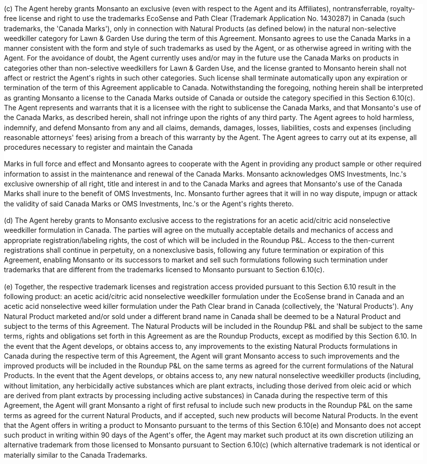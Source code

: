 (c)  The Agent hereby grants Monsanto an exclusive (even with respect to the Agent and its Affiliates), nontransferrable, royalty-free license and right to use the trademarks EcoSense and Path Clear (Trademark Application No. 1430287) in Canada (such trademarks, the 'Canada Marks'), only in connection with Natural Products (as defined below) in the natural non-selective weedkiller category for Lawn & Garden Use during the term of this Agreement. Monsanto agrees to use the Canada Marks in a manner consistent with the form and style of such trademarks as used by the Agent, or as otherwise agreed in writing with the Agent. For the avoidance of doubt, the Agent currently uses and/or may in the future use the Canada Marks on products in categories other than non-selective weedkillers for Lawn & Garden Use, and the license granted to Monsanto herein shall not affect or restrict the Agent's rights in such other categories. Such license shall terminate automatically upon any expiration or termination of the term of this Agreement applicable to Canada. Notwithstanding the foregoing, nothing herein shall be interpreted as granting Monsanto a license to the Canada Marks outside of Canada or outside the category specified in this Section 6.10(c). The Agent represents and warrants that it is a licensee with the right to sublicense the Canada Marks, and that Monsanto's use of the Canada Marks, as described herein, shall not infringe upon the rights of any third party. The Agent agrees to hold harmless, indemnify, and defend Monsanto from any and all claims, demands, damages, losses, liabilities, costs and expenses (including reasonable attorneys' fees) arising from a breach of this warranty by the Agent.  The Agent agrees to carry out at its expense, all procedures necessary to register and maintain the Canada

Marks in full force and effect and Monsanto agrees to cooperate with the Agent in providing any product sample or other required information to assist in the maintenance and renewal of the Canada Marks. Monsanto acknowledges OMS Investments, Inc.'s exclusive ownership of all right, title and interest in and to the Canada Marks and agrees that Monsanto's use of the Canada Marks shall inure to the benefit of OMS Investments, Inc. Monsanto further agrees that it will in no way dispute, impugn or attack the validity of said Canada Marks or OMS Investments, Inc.'s or the Agent's rights thereto.

(d)  The Agent hereby grants to Monsanto exclusive access to the registrations for an acetic acid/citric acid nonselective weedkiller formulation in Canada. The parties will agree on the mutually acceptable details and mechanics of access and appropriate registration/labeling rights, the cost of which will be included in the Roundup P&L. Access to the then-current registrations shall continue in perpetuity, on a nonexclusive basis, following any future termination or expiration of this Agreement, enabling Monsanto or its successors to market and sell such formulations following such termination under trademarks that are different from the trademarks licensed to Monsanto pursuant to Section 6.10(c).

(e)  Together, the respective trademark licenses and registration access provided pursuant to this Section 6.10 result in the following product: an acetic acid/citric acid nonselective weedkiller formulation under the EcoSense brand in Canada and an acetic acid nonselective weed killer formulation under the  Path Clear brand in Canada (collectively, the 'Natural Products'). Any Natural Product marketed and/or sold under a different brand name in Canada shall be deemed to be a Natural Product and subject to the terms of this Agreement. The Natural Products will be included in the Roundup P&L and shall be subject to the same terms, rights and obligations set forth in this Agreement as are the Roundup Products, except as modified by this Section 6.10. In the event that the Agent develops, or obtains access to, any improvements to the existing Natural Products formulations in Canada during the respective term of this Agreement, the Agent will grant Monsanto access to such improvements and the improved products will be included in the Roundup P&L on the same terms as agreed for the current formulations of the Natural Products. In the event that the Agent develops, or obtains access to, any new natural nonselective weedkiller products (including, without limitation, any herbicidally active substances which are plant extracts, including those derived from oleic acid or which are derived from plant extracts by processing including active substances) in Canada during the respective term of this Agreement, the Agent will grant Monsanto a right of first refusal to include such new products in the Roundup P&L on the same terms as agreed for the current Natural Products, and if accepted, such new products will become Natural Products. In the event that the Agent offers in writing a product to Monsanto pursuant to the terms of this Section 6.10(e) and Monsanto does not accept such product in writing within 90 days of the Agent's offer, the Agent may market such product at its own discretion utilizing an alternative trademark from those licensed to Monsanto pursuant to Section 6.10(c) (which alternative trademark is not identical or materially similar to the Canada Trademarks.
